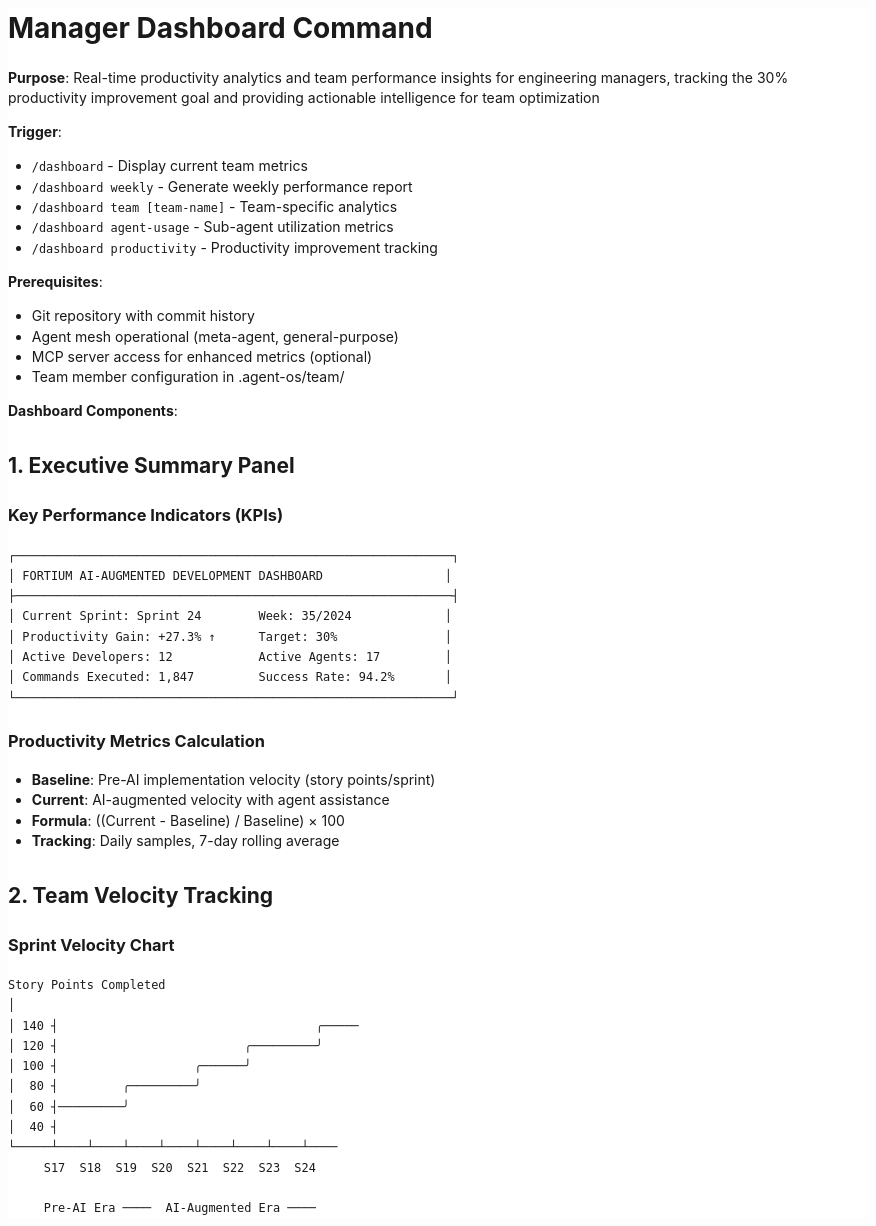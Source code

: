 # Manager Dashboard Command

**Purpose**: Real-time productivity analytics and team performance insights for engineering managers, tracking the 30% productivity improvement goal and providing actionable intelligence for team optimization

**Trigger**: 
- `/dashboard` - Display current team metrics
- `/dashboard weekly` - Generate weekly performance report
- `/dashboard team [team-name]` - Team-specific analytics
- `/dashboard agent-usage` - Sub-agent utilization metrics
- `/dashboard productivity` - Productivity improvement tracking

**Prerequisites**: 
- Git repository with commit history
- Agent mesh operational (meta-agent, general-purpose)
- MCP server access for enhanced metrics (optional)
- Team member configuration in .agent-os/team/

**Dashboard Components**:

## 1. Executive Summary Panel

### Key Performance Indicators (KPIs)
```
┌─────────────────────────────────────────────────────────────┐
│ FORTIUM AI-AUGMENTED DEVELOPMENT DASHBOARD                 │
├─────────────────────────────────────────────────────────────┤
│ Current Sprint: Sprint 24        Week: 35/2024             │
│ Productivity Gain: +27.3% ↑      Target: 30%               │
│ Active Developers: 12            Active Agents: 17         │
│ Commands Executed: 1,847         Success Rate: 94.2%       │
└─────────────────────────────────────────────────────────────┘
```

### Productivity Metrics Calculation
- **Baseline**: Pre-AI implementation velocity (story points/sprint)
- **Current**: AI-augmented velocity with agent assistance
- **Formula**: ((Current - Baseline) / Baseline) × 100
- **Tracking**: Daily samples, 7-day rolling average

## 2. Team Velocity Tracking

### Sprint Velocity Chart
```
Story Points Completed
│
│ 140 ┤                                    ╭─────
│ 120 ┤                          ╭─────────╯
│ 100 ┤                   ╭──────╯
│  80 ┤         ╭─────────╯ 
│  60 ┤─────────╯
│  40 ┤
└─────┴────┴────┴────┴────┴────┴────┴────┴────
     S17  S18  S19  S20  S21  S22  S23  S24
     
     Pre-AI Era ────  AI-Augmented Era ────
```
